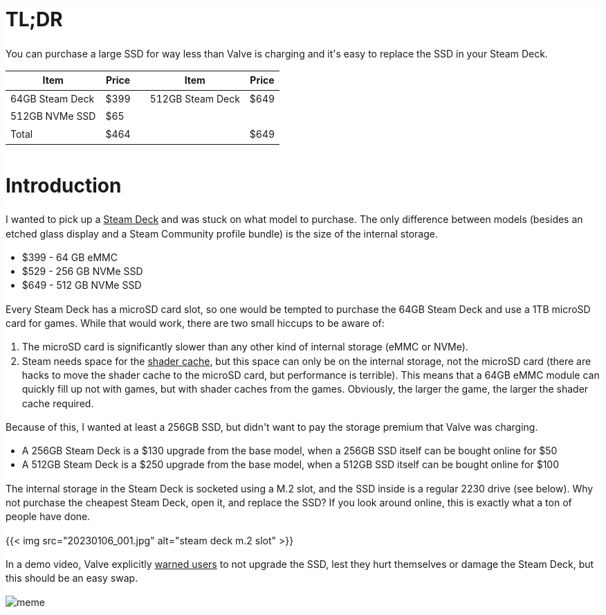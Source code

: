# TL;DR

You can purchase a large SSD for way less than Valve is charging and it's easy to replace the SSD in your Steam Deck.

| Item            | Price | | Item             | Price |
|-----------------|-------|-|------------------|-------|
| 64GB Steam Deck | $399  | | 512GB Steam Deck | $649  |
| 512GB NVMe SSD  | $65   | |                  |       |
| Total           | $464  | |                  | $649  |

# Introduction

I wanted to pick up a [Steam Deck](https://www.steamdeck.com/en/) and was stuck on what model to purchase. The only difference between models (besides an etched glass display and a Steam Community profile bundle) is the size of the internal storage.

- $399 - 64 GB eMMC
- $529 - 256 GB NVMe SSD
- $649 - 512 GB NVMe SSD

Every Steam Deck has a microSD card slot, so one would be tempted to purchase the 64GB Steam Deck and use a 1TB microSD card for games. While that would work, there are two small hiccups to be aware of:

1. The microSD card is significantly slower than any other kind of internal storage (eMMC or NVMe).
1. Steam needs space for the [shader cache](https://www.gamersdirector.com/steam/what-is-steam-deck-shader-pre-caching/), but this space can only be on the internal storage, not the microSD card (there are hacks to move the shader cache to the microSD card, but performance is terrible). This means that a 64GB eMMC module can quickly fill up not with games, but with shader caches from the games. Obviously, the larger the game, the larger the shader cache required.

Because of this, I wanted at least a 256GB SSD, but didn't want to pay the storage premium that Valve was charging.

- A 256GB Steam Deck is a $130 upgrade from the base model, when a 256GB SSD itself can be bought online for $50
- A 512GB Steam Deck is a $250 upgrade from the base model, when a 512GB SSD itself can be bought online for $100

The internal storage in the Steam Deck is socketed using a M.2 slot, and the SSD inside is a regular 2230 drive (see below). Why not purchase the cheapest Steam Deck, open it, and replace the SSD? If you look around online, this is exactly what a ton of people have done.

{{< img src="20230106_001.jpg" alt="steam deck m.2 slot" >}}

In a demo video, Valve explicitly [warned users](https://www.youtube.com/watch?v=Dxnr2FAADAs&t=197s) to not upgrade the SSD, lest they hurt themselves or damage the Steam Deck, but this should be an easy swap.

![meme](/assets/memes/jennifer_lawrence_ok_thumbs_up.gif)
